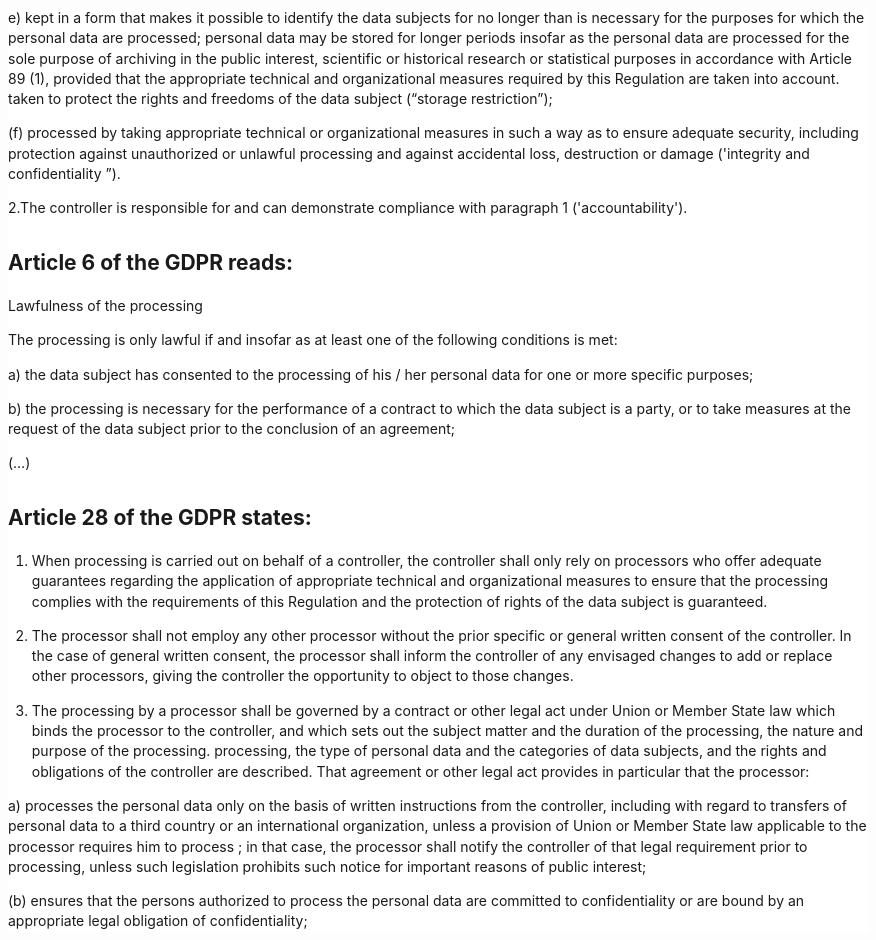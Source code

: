 e) kept in a form that makes it possible to identify the data subjects for no longer than is necessary for the purposes for which the personal data are processed; personal data may be stored for longer periods insofar as the personal data are processed for the sole purpose of archiving in the public interest, scientific or historical research or statistical purposes in accordance with Article 89 (1), provided that the appropriate technical and organizational measures required by this Regulation are taken into account. taken to protect the rights and freedoms of the data subject (“storage restriction”);

(f) processed by taking appropriate technical or organizational measures in such a way as to ensure adequate security, including protection against unauthorized or unlawful processing and against accidental loss, destruction or damage ('integrity and confidentiality ”).

2.The controller is responsible for and can demonstrate compliance with paragraph 1 ('accountability').

## Article 6 of the GDPR reads:

Lawfulness of the processing

The processing is only lawful if and insofar as at least one of the following conditions is met:

a) the data subject has consented to the processing of his / her personal data for one or more specific purposes;

b) the processing is necessary for the performance of a contract to which the data subject is a party, or to take measures at the request of the data subject prior to the conclusion of an agreement;

(…)

## Article 28 of the GDPR states:

1. When processing is carried out on behalf of a controller, the controller shall only rely on processors who offer adequate guarantees regarding the application of appropriate technical and organizational measures to ensure that the processing complies with the requirements of this Regulation and the protection of rights of the data subject is guaranteed.

2. The processor shall not employ any other processor without the prior specific or general written consent of the controller. In the case of general written consent, the processor shall inform the controller of any envisaged changes to add or replace other processors, giving the controller the opportunity to object to those changes.

3. The processing by a processor shall be governed by a contract or other legal act under Union or Member State law which binds the processor to the controller, and which sets out the subject matter and the duration of the processing, the nature and purpose of the processing. processing, the type of personal data and the categories of data subjects, and the rights and obligations of the controller are described. That agreement or other legal act provides in particular that the processor:

a) processes the personal data only on the basis of written instructions from the controller, including with regard to transfers of personal data to a third country or an international organization, unless a provision of Union or Member State law applicable to the processor requires him to process ; in that case, the processor shall notify the controller of that legal requirement prior to processing, unless such legislation prohibits such notice for important reasons of public interest;

(b) ensures that the persons authorized to process the personal data are committed to confidentiality or are bound by an appropriate legal obligation of confidentiality;
